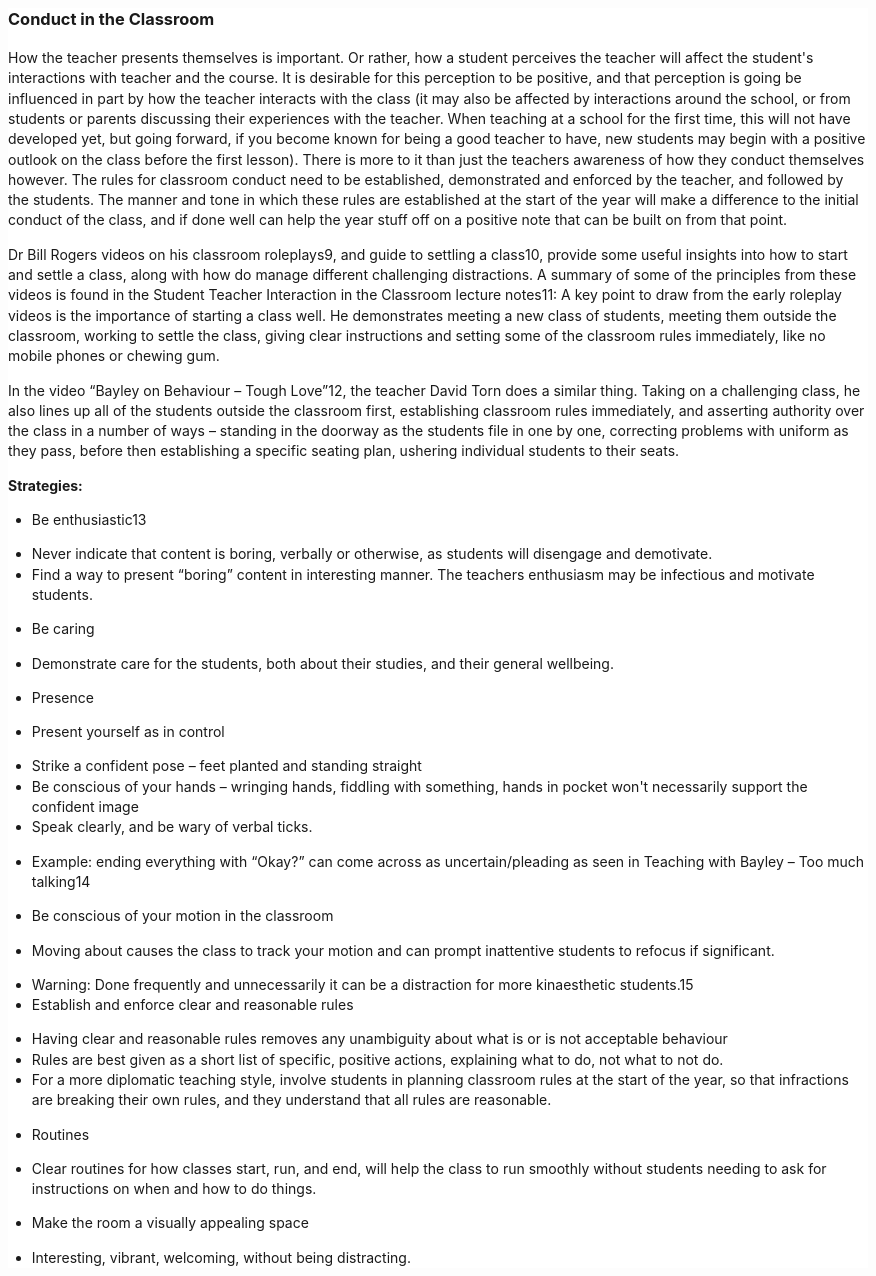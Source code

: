 ### Conduct in the Classroom
How the teacher presents themselves is important. Or rather, how a student perceives the teacher will affect the student's interactions with teacher and the course. It is desirable for this perception to be positive, and that perception is going be influenced in part by how the teacher interacts with the class (it may also be affected by interactions around the school, or from students or parents discussing their experiences with the teacher. When teaching at a school for the first time, this will not have developed yet, but going forward, if you become known for being a good teacher to have, new students may begin with a positive outlook on the class before the first lesson). 
There is more to it than just the teachers awareness of how they conduct themselves however. The rules for classroom conduct need to be established, demonstrated and enforced by the teacher, and followed by the students. The manner and tone in which these rules are established at the start of the year will make a difference to the initial conduct of the class, and if done well can help the year stuff off on a positive note that can be built on from that point.

Dr Bill Rogers videos on his classroom roleplays9, and guide to settling a class10, provide some useful insights into how to start and settle a class, along with how do manage different challenging distractions. A summary of some of the principles from these videos is found in the Student Teacher Interaction in the Classroom lecture notes11:
A key point to draw from the early roleplay videos is the importance of starting a class well. He demonstrates meeting a new class of students, meeting them outside the classroom, working to settle the class, giving clear instructions and setting some of the classroom rules immediately, like no mobile phones or chewing gum. 

In the video “Bayley on Behaviour – Tough Love”12, the teacher David Torn does a similar thing. Taking on a challenging class, he also lines up all of the students outside the classroom first, establishing classroom rules immediately, and asserting authority over the class in a number of ways – standing in the doorway as the students file in one by one, correcting problems with uniform as they pass, before then establishing a specific seating plan, ushering individual students to their seats. 

**Strategies:**

* Be enthusiastic13 
 - Never indicate that content is boring, verbally or otherwise, as students will disengage and demotivate.
 - Find a way to present “boring” content in interesting manner. The teachers enthusiasm may be infectious and motivate students.
* Be caring
 - Demonstrate care for the students, both about their studies, and their general wellbeing.
* Presence
 - Present yourself as in control
  + Strike a confident pose – feet planted and standing straight
  + Be conscious of your hands – wringing hands, fiddling with something, hands in pocket won't necessarily support the confident image
  + Speak clearly, and be wary of verbal ticks.
* Example: ending everything with “Okay?” can come across as uncertain/pleading as seen in Teaching with Bayley – Too much talking14
 - Be conscious of your motion in the classroom
  + Moving about causes the class to track your motion and can prompt inattentive students to refocus if significant. 
   * Warning: Done frequently and unnecessarily it can be a distraction for more kinaesthetic students.15
* Establish and enforce clear and reasonable rules
 - Having clear and reasonable rules removes any unambiguity about what is or is not acceptable behaviour
 - ­Rules are best given as a short list of specific, positive actions, explaining what to do, not what to not do.
 - For a more diplomatic teaching style, involve students in planning classroom rules at the start of the year, so that infractions are breaking their own rules, and they understand that all rules are reasonable.
* Routines
 - Clear routines for how classes start, run, and end, will help the class to run smoothly without students needing to ask for instructions on when and how to do things.
* Make the room a visually appealing space
 - Interesting, vibrant, welcoming, without being distracting. 
